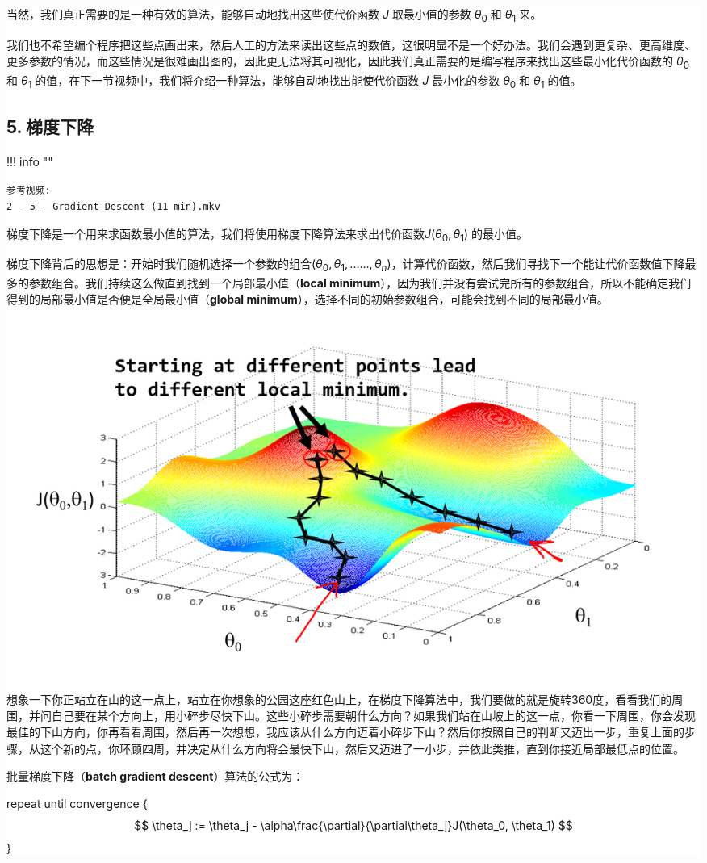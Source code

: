 当然，我们真正需要的是一种有效的算法，能够自动地找出这些使代价函数 $J$ 取最小值的参数 $\theta_{0}$ 和 $\theta_{1}$ 来。

我们也不希望编个程序把这些点画出来，然后人工的方法来读出这些点的数值，这很明显不是一个好办法。我们会遇到更复杂、更高维度、更多参数的情况，而这些情况是很难画出图的，因此更无法将其可视化，因此我们真正需要的是编写程序来找出这些最小化代价函数的 $\theta_{0}$ 和 $\theta_{1}$ 的值，在下一节视频中，我们将介绍一种算法，能够自动地找出能使代价函数 $J$ 最小化的参数 $\theta_{0}$ 和 $\theta_{1}$ 的值。

## 5. 梯度下降

!!! info ""

    参考视频:
    2 - 5 - Gradient Descent (11 min).mkv

梯度下降是一个用来求函数最小值的算法，我们将使用梯度下降算法来求出代价函数$J(\theta_{0}, \theta_{1})$ 的最小值。

梯度下降背后的思想是：开始时我们随机选择一个参数的组合$\left( {\theta_{0}},{\theta_{1}},......,{\theta_{n}} \right)$，计算代价函数，然后我们寻找下一个能让代价函数值下降最多的参数组合。我们持续这么做直到找到一个局部最小值（**local minimum**），因为我们并没有尝试完所有的参数组合，所以不能确定我们得到的局部最小值是否便是全局最小值（**global minimum**），选择不同的初始参数组合，可能会找到不同的局部最小值。

![1_5_1_J_dif_start](./../assets/images/1_5_1_J_dif_start.png)

想象一下你正站立在山的这一点上，站立在你想象的公园这座红色山上，在梯度下降算法中，我们要做的就是旋转360度，看看我们的周围，并问自己要在某个方向上，用小碎步尽快下山。这些小碎步需要朝什么方向？如果我们站在山坡上的这一点，你看一下周围，你会发现最佳的下山方向，你再看看周围，然后再一次想想，我应该从什么方向迈着小碎步下山？然后你按照自己的判断又迈出一步，重复上面的步骤，从这个新的点，你环顾四周，并决定从什么方向将会最快下山，然后又迈进了一小步，并依此类推，直到你接近局部最低点的位置。

批量梯度下降（**batch gradient descent**）算法的公式为：

repeat until convergence {
$$
\theta_j := \theta_j - \alpha\frac{\partial}{\partial\theta_j}J(\theta_0, \theta_1)
$$
}
